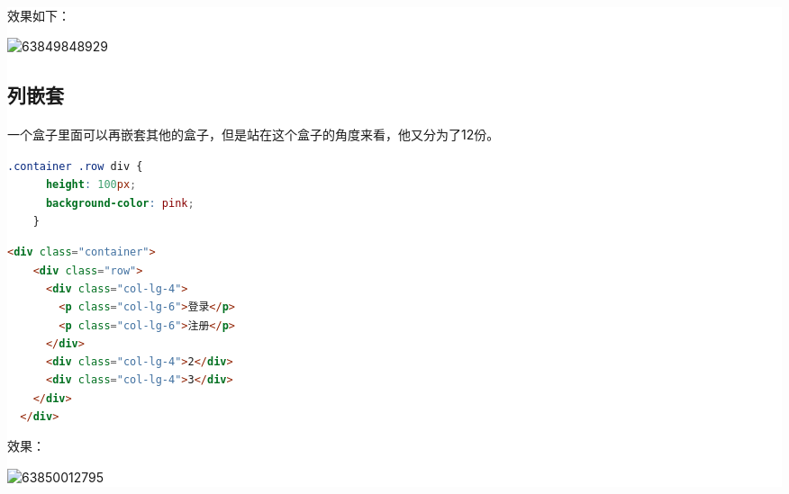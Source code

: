 ~~~html

~~~

效果如下：

![63849848929](https://cdn.jsdelivr.net/gh/yuhuo2022/pic-bed/web/pic202204130131149.png)

## 列嵌套

一个盒子里面可以再嵌套其他的盒子，但是站在这个盒子的角度来看，他又分为了12份。

~~~css
.container .row div {
      height: 100px;
      background-color: pink;
    }
~~~

~~~html
<div class="container">
    <div class="row">
      <div class="col-lg-4">
        <p class="col-lg-6">登录</p>
        <p class="col-lg-6">注册</p>
      </div>
      <div class="col-lg-4">2</div>
      <div class="col-lg-4">3</div>
    </div>
  </div>
~~~

效果：

![63850012795](https://cdn.jsdelivr.net/gh/yuhuo2022/pic-bed/web/pic202204130131851.png)















